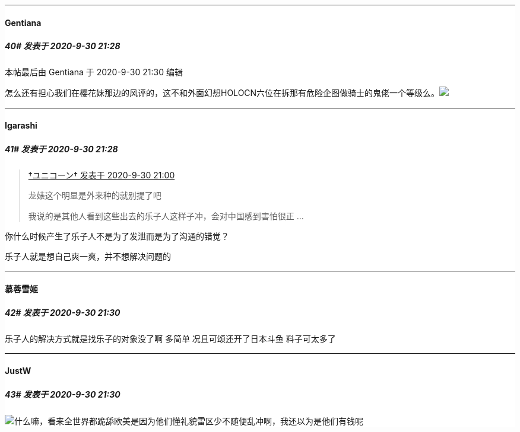 


*****

####  Gentiana  
##### 40#       发表于 2020-9-30 21:28



 本帖最后由 Gentiana 于 2020-9-30 21:30 编辑 

怎么还有担心我们在樱花妹那边的风评的，这不和外面幻想HOLOCN六位在拆那有危险企图做骑士的鬼佬一个等级么。<img src="https://static.saraba1st.com/image/smiley/face2017/067.png" referrerpolicy="no-referrer">







*****

####  Igarashi  
##### 41#       发表于 2020-9-30 21:28



<blockquote><a href="httphttps://bbs.saraba1st.com/2b/forum.php?mod=redirect&amp;goto=findpost&amp;pid=48912666&amp;ptid=1962741" target="_blank">†ユニコーン† 发表于 2020-9-30 21:00</a>

龙婊这个明显是外来种的就别提了吧

我说的是其他人看到这些出去的乐子人这样子冲，会对中国感到害怕很正 ...</blockquote>
你什么时候产生了乐子人不是为了发泄而是为了沟通的错觉？

乐子人就是想自己爽一爽，并不想解决问题的







*****

####  慕蓉雪姬  
##### 42#       发表于 2020-9-30 21:30




乐子人的解决方式就是找乐子的对象没了啊 多简单 况且可颂还开了日本斗鱼 料子可太多了







*****

####  JustW  
##### 43#       发表于 2020-9-30 21:30



<img src="https://static.saraba1st.com/image/smiley/face2017/067.png" referrerpolicy="no-referrer">什么嘛，看来全世界都跪舔欧美是因为他们懂礼貌雷区少不随便乱冲啊，我还以为是他们有钱呢
